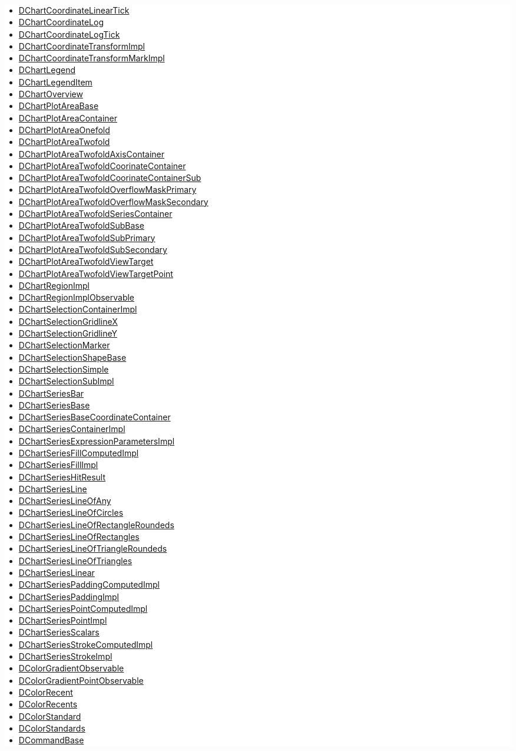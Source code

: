 - [DChartCoordinateLinearTick](classes/DChartCoordinateLinearTick.md)
- [DChartCoordinateLog](classes/DChartCoordinateLog.md)
- [DChartCoordinateLogTick](classes/DChartCoordinateLogTick.md)
- [DChartCoordinateTransformImpl](classes/DChartCoordinateTransformImpl.md)
- [DChartCoordinateTransformMarkImpl](classes/DChartCoordinateTransformMarkImpl.md)
- [DChartLegend](classes/DChartLegend.md)
- [DChartLegendItem](classes/DChartLegendItem.md)
- [DChartOverview](classes/DChartOverview.md)
- [DChartPlotAreaBase](classes/DChartPlotAreaBase.md)
- [DChartPlotAreaContainer](classes/DChartPlotAreaContainer.md)
- [DChartPlotAreaOnefold](classes/DChartPlotAreaOnefold.md)
- [DChartPlotAreaTwofold](classes/DChartPlotAreaTwofold.md)
- [DChartPlotAreaTwofoldAxisContainer](classes/DChartPlotAreaTwofoldAxisContainer.md)
- [DChartPlotAreaTwofoldCoorinateContainer](classes/DChartPlotAreaTwofoldCoorinateContainer.md)
- [DChartPlotAreaTwofoldCoorinateContainerSub](classes/DChartPlotAreaTwofoldCoorinateContainerSub.md)
- [DChartPlotAreaTwofoldOverflowMaskPrimary](classes/DChartPlotAreaTwofoldOverflowMaskPrimary.md)
- [DChartPlotAreaTwofoldOverflowMaskSecondary](classes/DChartPlotAreaTwofoldOverflowMaskSecondary.md)
- [DChartPlotAreaTwofoldSeriesContainer](classes/DChartPlotAreaTwofoldSeriesContainer.md)
- [DChartPlotAreaTwofoldSubBase](classes/DChartPlotAreaTwofoldSubBase.md)
- [DChartPlotAreaTwofoldSubPrimary](classes/DChartPlotAreaTwofoldSubPrimary.md)
- [DChartPlotAreaTwofoldSubSecondary](classes/DChartPlotAreaTwofoldSubSecondary.md)
- [DChartPlotAreaTwofoldViewTarget](classes/DChartPlotAreaTwofoldViewTarget.md)
- [DChartPlotAreaTwofoldViewTargetPoint](classes/DChartPlotAreaTwofoldViewTargetPoint.md)
- [DChartRegionImpl](classes/DChartRegionImpl.md)
- [DChartRegionImplObservable](classes/DChartRegionImplObservable.md)
- [DChartSelectionContainerImpl](classes/DChartSelectionContainerImpl.md)
- [DChartSelectionGridlineX](classes/DChartSelectionGridlineX.md)
- [DChartSelectionGridlineY](classes/DChartSelectionGridlineY.md)
- [DChartSelectionMarker](classes/DChartSelectionMarker.md)
- [DChartSelectionShapeBase](classes/DChartSelectionShapeBase.md)
- [DChartSelectionSimple](classes/DChartSelectionSimple.md)
- [DChartSelectionSubImpl](classes/DChartSelectionSubImpl.md)
- [DChartSeriesBar](classes/DChartSeriesBar.md)
- [DChartSeriesBase](classes/DChartSeriesBase.md)
- [DChartSeriesBaseCoordinateContainer](classes/DChartSeriesBaseCoordinateContainer.md)
- [DChartSeriesContainerImpl](classes/DChartSeriesContainerImpl.md)
- [DChartSeriesExpressionParametersImpl](classes/DChartSeriesExpressionParametersImpl.md)
- [DChartSeriesFillComputedImpl](classes/DChartSeriesFillComputedImpl.md)
- [DChartSeriesFillImpl](classes/DChartSeriesFillImpl.md)
- [DChartSeriesHitResult](classes/DChartSeriesHitResult.md)
- [DChartSeriesLine](classes/DChartSeriesLine.md)
- [DChartSeriesLineOfAny](classes/DChartSeriesLineOfAny.md)
- [DChartSeriesLineOfCircles](classes/DChartSeriesLineOfCircles.md)
- [DChartSeriesLineOfRectangleRoundeds](classes/DChartSeriesLineOfRectangleRoundeds.md)
- [DChartSeriesLineOfRectangles](classes/DChartSeriesLineOfRectangles.md)
- [DChartSeriesLineOfTriangleRoundeds](classes/DChartSeriesLineOfTriangleRoundeds.md)
- [DChartSeriesLineOfTriangles](classes/DChartSeriesLineOfTriangles.md)
- [DChartSeriesLinear](classes/DChartSeriesLinear.md)
- [DChartSeriesPaddingComputedImpl](classes/DChartSeriesPaddingComputedImpl.md)
- [DChartSeriesPaddingImpl](classes/DChartSeriesPaddingImpl.md)
- [DChartSeriesPointComputedImpl](classes/DChartSeriesPointComputedImpl.md)
- [DChartSeriesPointImpl](classes/DChartSeriesPointImpl.md)
- [DChartSeriesScalars](classes/DChartSeriesScalars.md)
- [DChartSeriesStrokeComputedImpl](classes/DChartSeriesStrokeComputedImpl.md)
- [DChartSeriesStrokeImpl](classes/DChartSeriesStrokeImpl.md)
- [DColorGradientObservable](classes/DColorGradientObservable.md)
- [DColorGradientPointObservable](classes/DColorGradientPointObservable.md)
- [DColorRecent](classes/DColorRecent.md)
- [DColorRecents](classes/DColorRecents.md)
- [DColorStandard](classes/DColorStandard.md)
- [DColorStandards](classes/DColorStandards.md)
- [DCommandBase](classes/DCommandBase.md)